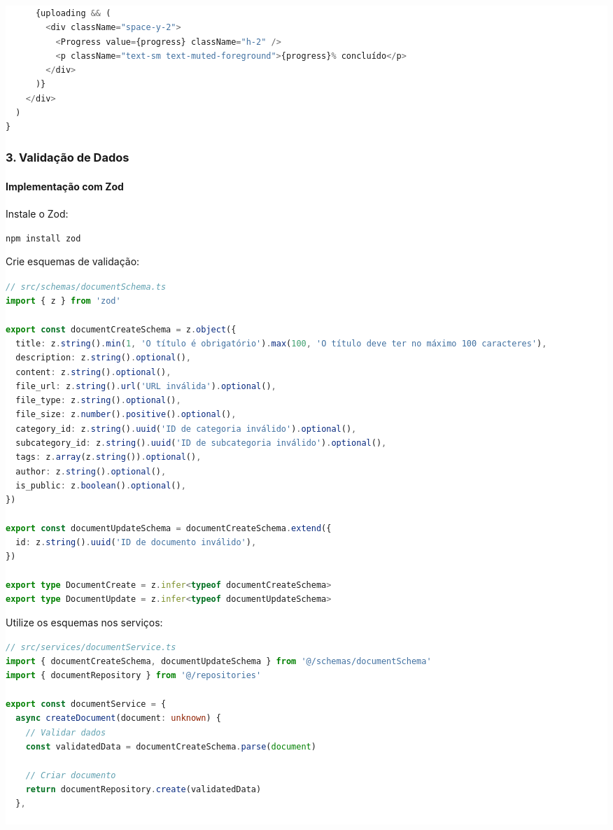 ```typescript
      {uploading && (
        <div className="space-y-2">
          <Progress value={progress} className="h-2" />
          <p className="text-sm text-muted-foreground">{progress}% concluído</p>
        </div>
      )}
    </div>
  )
}
```

### 3. Validação de Dados

#### Implementação com Zod

Instale o Zod:

```bash
npm install zod
```

Crie esquemas de validação:

```typescript
// src/schemas/documentSchema.ts
import { z } from 'zod'

export const documentCreateSchema = z.object({
  title: z.string().min(1, 'O título é obrigatório').max(100, 'O título deve ter no máximo 100 caracteres'),
  description: z.string().optional(),
  content: z.string().optional(),
  file_url: z.string().url('URL inválida').optional(),
  file_type: z.string().optional(),
  file_size: z.number().positive().optional(),
  category_id: z.string().uuid('ID de categoria inválido').optional(),
  subcategory_id: z.string().uuid('ID de subcategoria inválido').optional(),
  tags: z.array(z.string()).optional(),
  author: z.string().optional(),
  is_public: z.boolean().optional(),
})

export const documentUpdateSchema = documentCreateSchema.extend({
  id: z.string().uuid('ID de documento inválido'),
})

export type DocumentCreate = z.infer<typeof documentCreateSchema>
export type DocumentUpdate = z.infer<typeof documentUpdateSchema>
```

Utilize os esquemas nos serviços:

```typescript
// src/services/documentService.ts
import { documentCreateSchema, documentUpdateSchema } from '@/schemas/documentSchema'
import { documentRepository } from '@/repositories'

export const documentService = {
  async createDocument(document: unknown) {
    // Validar dados
    const validatedData = documentCreateSchema.parse(document)
    
    // Criar documento
    return documentRepository.create(validatedData)
  },
  
```